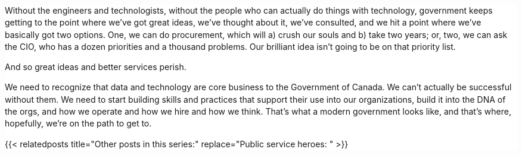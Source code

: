 Without the engineers and technologists, without the people who can actually do things with technology, government keeps getting to the point where we’ve got great ideas, we’ve thought about it, we’ve consulted, and we hit a point where we’ve basically got two options. One, we can do procurement, which will a) crush our souls and b) take two years; or, two, we can ask the CIO, who has a dozen priorities and a thousand problems. Our brilliant idea isn’t going to be on that priority list.

And so great ideas and better services perish.

We need to recognize that data and technology are core business to the Government of Canada. We can’t actually be successful without them. We need to start building skills and practices that support their use into our organizations, build it into the DNA of the orgs, and how we operate and how we hire and how we think. That’s what a modern government looks like, and that’s where, hopefully, we’re on the path to get to.

{{< relatedposts title="Other posts in this series:" replace="Public service heroes: " >}}
